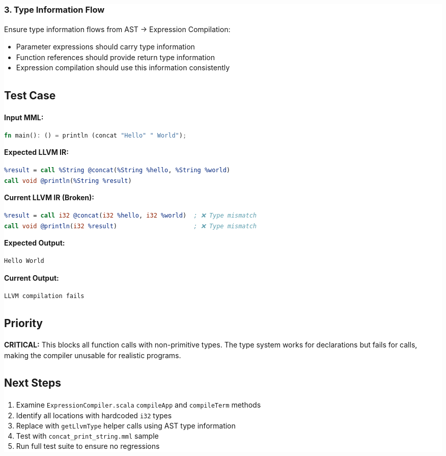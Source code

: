 ### 3. Type Information Flow
Ensure type information flows from AST → Expression Compilation:
- Parameter expressions should carry type information
- Function references should provide return type information
- Expression compilation should use this information consistently

## Test Case

**Input MML:**
```rust
fn main(): () = println (concat "Hello" " World");
```

**Expected LLVM IR:**
```llvm
%result = call %String @concat(%String %hello, %String %world)
call void @println(%String %result)
```

**Current LLVM IR (Broken):**
```llvm
%result = call i32 @concat(i32 %hello, i32 %world)  ; ❌ Type mismatch
call void @println(i32 %result)                     ; ❌ Type mismatch
```

**Expected Output:**
```
Hello World
```

**Current Output:**
```
LLVM compilation fails
```

## Priority

**CRITICAL:** This blocks all function calls with non-primitive types. The type system works for declarations but fails for calls, making the compiler unusable for realistic programs.

## Next Steps

1. Examine `ExpressionCompiler.scala` `compileApp` and `compileTerm` methods
2. Identify all locations with hardcoded `i32` types
3. Replace with `getLlvmType` helper calls using AST type information
4. Test with `concat_print_string.mml` sample
5. Run full test suite to ensure no regressions